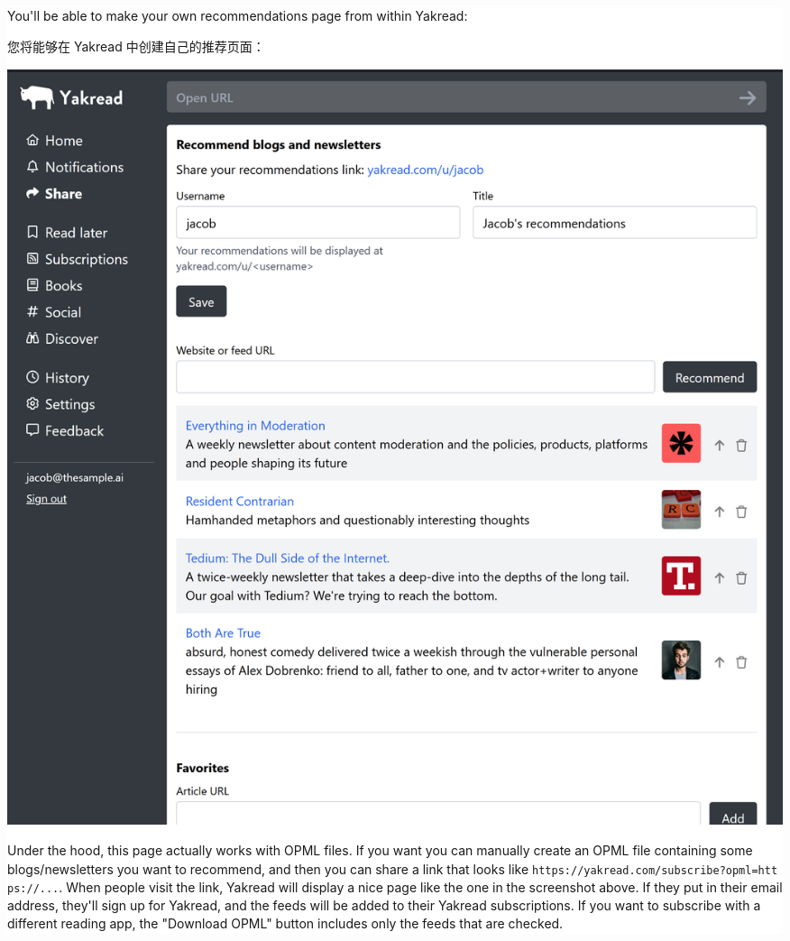
You'll be able to make your own recommendations page from within Yakread:

您将能够在 Yakread 中创建自己的推荐页面：

![](1122072c-d32f-4244-ad5c-e74bebcb9329.png)

Under the hood, this page actually works with OPML files. If you want you can manually create an OPML file containing some blogs/newsletters you want to recommend, and then you can share a link that looks like `https://yakread.com/subscribe?opml=https://...`. When people visit the link, Yakread will display a nice page like the one in the screenshot above. If they put in their email address, they'll sign up for Yakread, and the feeds will be added to their Yakread subscriptions. If you want to subscribe with a different reading app, the "Download OPML" button includes only the feeds that are checked.
